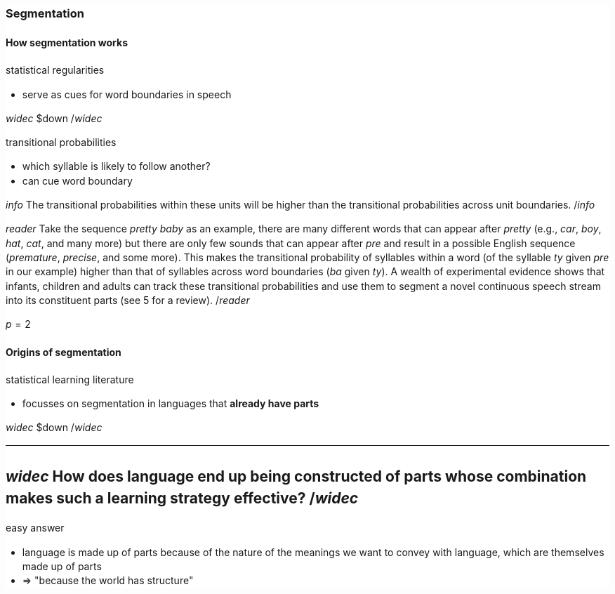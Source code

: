 ### Segmentation

#### How segmentation works

statistical regularities
- serve as cues for word boundaries in speech

$widec$
$down
$/widec$

transitional probabilities
- which syllable is likely to follow another?
- can cue word boundary

$info$
The transitional probabilities within these units will be higher than the transitional probabilities across unit boundaries.
$/info$

$reader$
Take the sequence _pretty baby_ as an example, there are many different words that can appear after
_pretty_ (e.g., _car_, _boy_, _hat_, _cat_, and many more) but there are only few sounds that can appear after _pre_ and result
in a possible English sequence (_premature_, _precise_, and some more). This makes the transitional probability of
syllables within a word (of the syllable _ty_ given _pre_ in our example) higher than that of syllables across word
boundaries (_ba_ given _ty_). A wealth of experimental evidence shows that infants, children and adults can track
these transitional probabilities and use them to segment a novel continuous speech stream into its constituent
parts (see 5 for a review). 
$/reader$

$p=2$

#### Origins of segmentation

statistical learning literature
- focusses on segmentation in languages that **already have parts**

$widec$
$down
$/widec$

----
$widec$
How does language end up being constructed of parts whose combination makes such a learning strategy effective?
$/widec$
----

easy answer
- language is made up of parts because of the nature of the meanings we want to convey with language, which are themselves made up of parts
- => "because the world has structure"
